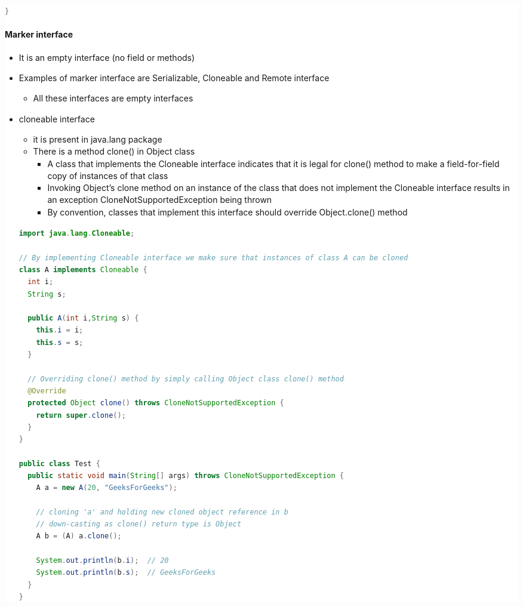 ```java
}
```

#### Marker interface

- It is an empty interface (no field or methods)
- Examples of marker interface are Serializable, Cloneable and Remote interface

  - All these interfaces are empty interfaces

- cloneable interface

  - it is present in java.lang package
  - There is a method clone() in Object class
    - A class that implements the Cloneable interface indicates that it is legal for clone() method to make a field-for-field copy of instances of that class
    - Invoking Object’s clone method on an instance of the class that does not implement the Cloneable interface results in an exception CloneNotSupportedException being thrown
    - By convention, classes that implement this interface should override Object.clone() method

  ```java
  import java.lang.Cloneable;

  // By implementing Cloneable interface we make sure that instances of class A can be cloned
  class A implements Cloneable {
    int i;
    String s;

    public A(int i,String s) {
      this.i = i;
      this.s = s;
    }

    // Overriding clone() method by simply calling Object class clone() method
    @Override
    protected Object clone() throws CloneNotSupportedException {
      return super.clone();
    }
  }

  public class Test {
    public static void main(String[] args) throws CloneNotSupportedException {
      A a = new A(20, "GeeksForGeeks");

      // cloning 'a' and holding new cloned object reference in b
      // down-casting as clone() return type is Object
      A b = (A) a.clone();

      System.out.println(b.i);  // 20
      System.out.println(b.s);  // GeeksForGeeks
    }
  }
  ```
